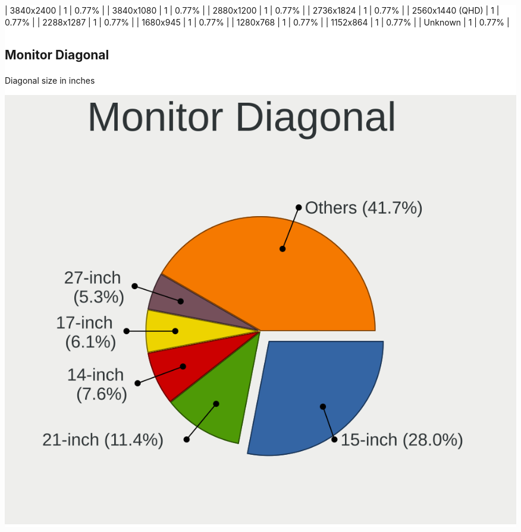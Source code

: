 | 3840x2400          | 1         | 0.77%   |
| 3840x1080          | 1         | 0.77%   |
| 2880x1200          | 1         | 0.77%   |
| 2736x1824          | 1         | 0.77%   |
| 2560x1440 (QHD)    | 1         | 0.77%   |
| 2288x1287          | 1         | 0.77%   |
| 1680x945           | 1         | 0.77%   |
| 1280x768           | 1         | 0.77%   |
| 1152x864           | 1         | 0.77%   |
| Unknown            | 1         | 0.77%   |

Monitor Diagonal
----------------

Diagonal size in inches

![Monitor Diagonal](./All/images/pie_chart/mon_diagonal.svg)
